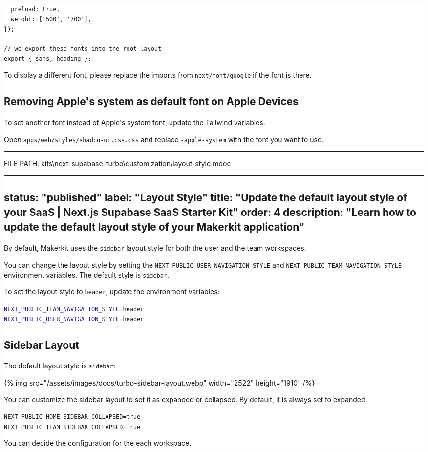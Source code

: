 ```tsx
  preload: true,
  weight: ['500', '700'],
});

// we export these fonts into the root layout
export { sans, heading };
```

To display a different font, please replace the imports from `next/font/google` if the font is there.

## Removing Apple's system as default font on Apple Devices

To set another font instead of Apple's system font, update the Tailwind variables.

Open `apps/web/styles/shadcn-ui.css.css` and replace `-apple-system` with the font you want to use.

-----------------
FILE PATH: kits\next-supabase-turbo\customization\layout-style.mdoc

---
status: "published"
label: "Layout Style"
title: "Update the default layout style of your SaaS | Next.js Supabase SaaS Starter Kit"
order: 4
description: "Learn how to update the default layout style of your Makerkit application"
---

By default, Makerkit uses the `sidebar` layout style for both the user and the team workspaces.

You can change the layout style by setting the `NEXT_PUBLIC_USER_NAVIGATION_STYLE` and `NEXT_PUBLIC_TEAM_NAVIGATION_STYLE` environment variables. The default style is `sidebar`.

To set the layout style to `header`, update the environment variables:

```bash
NEXT_PUBLIC_TEAM_NAVIGATION_STYLE=header
NEXT_PUBLIC_USER_NAVIGATION_STYLE=header
```

## Sidebar Layout

The default layout style is `sidebar`:

{% img src="/assets/images/docs/turbo-sidebar-layout.webp" width="2522" height="1910" /%}

You can customize the sidebar layout to set it as expanded or collapsed. By default, it is always set to expanded.

```
NEXT_PUBLIC_HOME_SIDEBAR_COLLAPSED=true
NEXT_PUBLIC_TEAM_SIDEBAR_COLLAPSED=true
```

You can decide the configuration for the each workspace.
